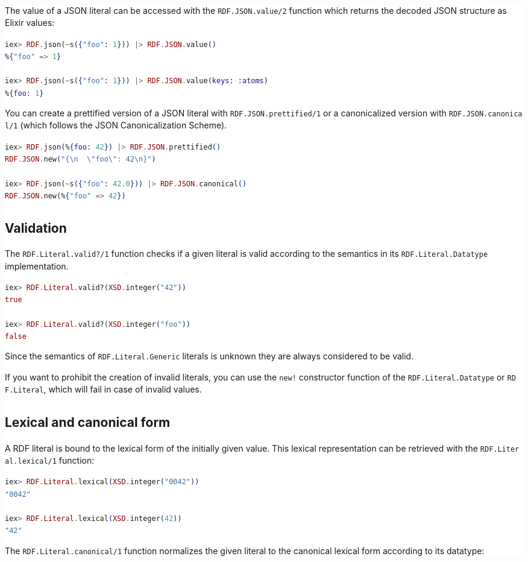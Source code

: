 The value of a JSON literal can be accessed with the `RDF.JSON.value/2` function which returns the decoded JSON structure as Elixir values:

```elixir
iex> RDF.json(~s({"foo": 1})) |> RDF.JSON.value()
%{"foo" => 1}

iex> RDF.json(~s({"foo": 1})) |> RDF.JSON.value(keys: :atoms)
%{foo: 1}
```

You can create a prettified version of a JSON literal with `RDF.JSON.prettified/1` or a canonicalized version with `RDF.JSON.canonical/1` (which follows the JSON Canonicalization Scheme).

```elixir
iex> RDF.json(%{foo: 42}) |> RDF.JSON.prettified()
RDF.JSON.new("{\n  \"foo\": 42\n}")

iex> RDF.json(~s({"foo": 42.0})) |> RDF.JSON.canonical() 
RDF.JSON.new(%{"foo" => 42})
```


## Validation

The `RDF.Literal.valid?/1` function checks if a given literal is valid according to the semantics in its `RDF.Literal.Datatype` implementation.

```elixir
iex> RDF.Literal.valid?(XSD.integer("42"))
true

iex> RDF.Literal.valid?(XSD.integer("foo"))
false
```

Since the semantics of `RDF.Literal.Generic` literals is unknown they are always considered to be valid.

If you want to prohibit the creation of invalid literals, you can use the `new!` constructor function of the `RDF.Literal.Datatype` or `RDF.Literal`, which will fail in case of invalid values.


## Lexical and canonical form

A RDF literal is bound to the lexical form of the initially given value. This lexical representation can be retrieved with the `RDF.Literal.lexical/1` function:

```elixir
iex> RDF.Literal.lexical(XSD.integer("0042"))
"0042"

iex> RDF.Literal.lexical(XSD.integer(42))
"42"
```

The `RDF.Literal.canonical/1` function normalizes the given literal to the canonical lexical form according to its datatype:
